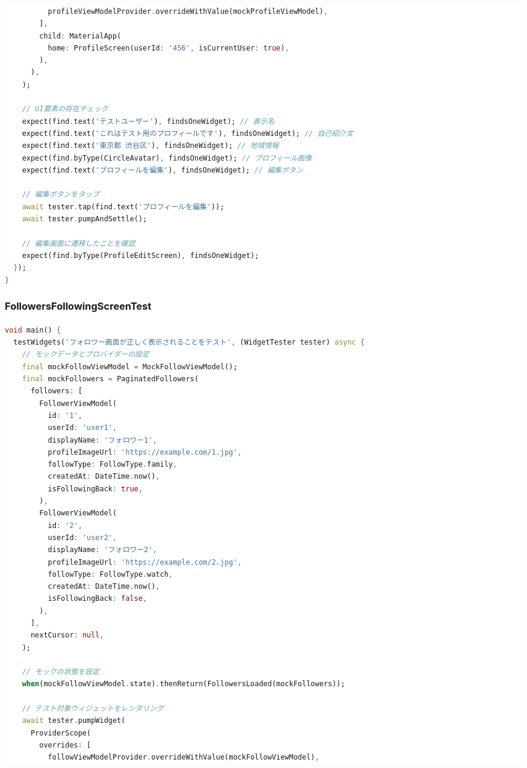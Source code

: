 ```dart
          profileViewModelProvider.overrideWithValue(mockProfileViewModel),
        ],
        child: MaterialApp(
          home: ProfileScreen(userId: '456', isCurrentUser: true),
        ),
      ),
    );
    
    // UI要素の存在チェック
    expect(find.text('テストユーザー'), findsOneWidget); // 表示名
    expect(find.text('これはテスト用のプロフィールです'), findsOneWidget); // 自己紹介文
    expect(find.text('東京都 渋谷区'), findsOneWidget); // 地域情報
    expect(find.byType(CircleAvatar), findsOneWidget); // プロフィール画像
    expect(find.text('プロフィールを編集'), findsOneWidget); // 編集ボタン
    
    // 編集ボタンをタップ
    await tester.tap(find.text('プロフィールを編集'));
    await tester.pumpAndSettle();
    
    // 編集画面に遷移したことを確認
    expect(find.byType(ProfileEditScreen), findsOneWidget);
  });
}
```

### FollowersFollowingScreenTest
```dart
void main() {
  testWidgets('フォロワー画面が正しく表示されることをテスト', (WidgetTester tester) async {
    // モックデータとプロバイダーの設定
    final mockFollowViewModel = MockFollowViewModel();
    final mockFollowers = PaginatedFollowers(
      followers: [
        FollowerViewModel(
          id: '1',
          userId: 'user1',
          displayName: 'フォロワー1',
          profileImageUrl: 'https://example.com/1.jpg',
          followType: FollowType.family,
          createdAt: DateTime.now(),
          isFollowingBack: true,
        ),
        FollowerViewModel(
          id: '2',
          userId: 'user2',
          displayName: 'フォロワー2',
          profileImageUrl: 'https://example.com/2.jpg',
          followType: FollowType.watch,
          createdAt: DateTime.now(),
          isFollowingBack: false,
        ),
      ],
      nextCursor: null,
    );
    
    // モックの状態を設定
    when(mockFollowViewModel.state).thenReturn(FollowersLoaded(mockFollowers));
    
    // テスト対象ウィジェットをレンダリング
    await tester.pumpWidget(
      ProviderScope(
        overrides: [
          followViewModelProvider.overrideWithValue(mockFollowViewModel),
```